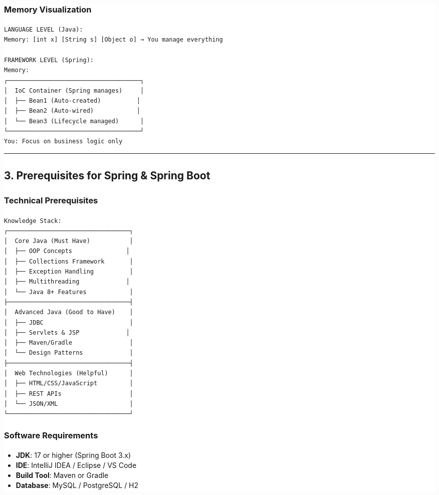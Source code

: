 ### Memory Visualization

```
LANGUAGE LEVEL (Java):
Memory: [int x] [String s] [Object o] → You manage everything

FRAMEWORK LEVEL (Spring):
Memory: 
┌─────────────────────────────────────┐
│  IoC Container (Spring manages)     │
│  ├── Bean1 (Auto-created)          │
│  ├── Bean2 (Auto-wired)            │
│  └── Bean3 (Lifecycle managed)      │
└─────────────────────────────────────┘
You: Focus on business logic only
```

----------

## 3. Prerequisites for Spring & Spring Boot

### Technical Prerequisites

```
Knowledge Stack:
┌──────────────────────────────────┐
│  Core Java (Must Have)           │
│  ├── OOP Concepts               │
│  ├── Collections Framework       │
│  ├── Exception Handling          │
│  ├── Multithreading             │
│  └── Java 8+ Features            │
├──────────────────────────────────┤
│  Advanced Java (Good to Have)    │
│  ├── JDBC                        │
│  ├── Servlets & JSP             │
│  ├── Maven/Gradle                │
│  └── Design Patterns             │
├──────────────────────────────────┤
│  Web Technologies (Helpful)      │
│  ├── HTML/CSS/JavaScript         │
│  ├── REST APIs                   │
│  └── JSON/XML                    │
└──────────────────────────────────┘
```

### Software Requirements

-   **JDK**: 17 or higher (Spring Boot 3.x)
-   **IDE**: IntelliJ IDEA / Eclipse / VS Code
-   **Build Tool**: Maven or Gradle
-   **Database**: MySQL / PostgreSQL / H2
